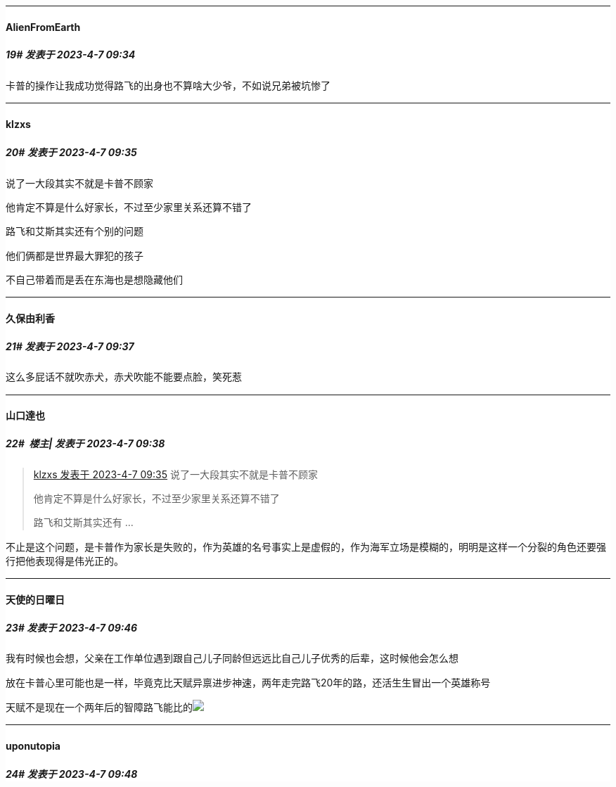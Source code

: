 *****

####  AlienFromEarth  
##### 19#       发表于 2023-4-7 09:34

卡普的操作让我成功觉得路飞的出身也不算啥大少爷，不如说兄弟被坑惨了

*****

####  klzxs  
##### 20#       发表于 2023-4-7 09:35

说了一大段其实不就是卡普不顾家

他肯定不算是什么好家长，不过至少家里关系还算不错了

路飞和艾斯其实还有个别的问题

他们俩都是世界最大罪犯的孩子

不自己带着而是丢在东海也是想隐藏他们

*****

####  久保由利香  
##### 21#       发表于 2023-4-7 09:37

这么多屁话不就吹赤犬，赤犬吹能不能要点脸，笑死惹

*****

####  山口達也  
##### 22#         楼主| 发表于 2023-4-7 09:38

<blockquote><a href="httphttps://stage1st.com/2b/forum.php?mod=redirect&amp;goto=findpost&amp;pid=60360696&amp;ptid=2127748" target="_blank">klzxs 发表于 2023-4-7 09:35</a>
说了一大段其实不就是卡普不顾家

他肯定不算是什么好家长，不过至少家里关系还算不错了

路飞和艾斯其实还有 ...</blockquote>
不止是这个问题，是卡普作为家长是失败的，作为英雄的名号事实上是虚假的，作为海军立场是模糊的，明明是这样一个分裂的角色还要强行把他表现得是伟光正的。

*****

####  天使的日曜日  
##### 23#       发表于 2023-4-7 09:46

我有时候也会想，父亲在工作单位遇到跟自己儿子同龄但远远比自己儿子优秀的后辈，这时候他会怎么想

放在卡普心里可能也是一样，毕竟克比天赋异禀进步神速，两年走完路飞20年的路，还活生生冒出一个英雄称号

天赋不是现在一个两年后的智障路飞能比的<img src="https://static.stage1st.com/image/smiley/face2017/037.png" referrerpolicy="no-referrer">

*****

####  uponutopia  
##### 24#       发表于 2023-4-7 09:48
